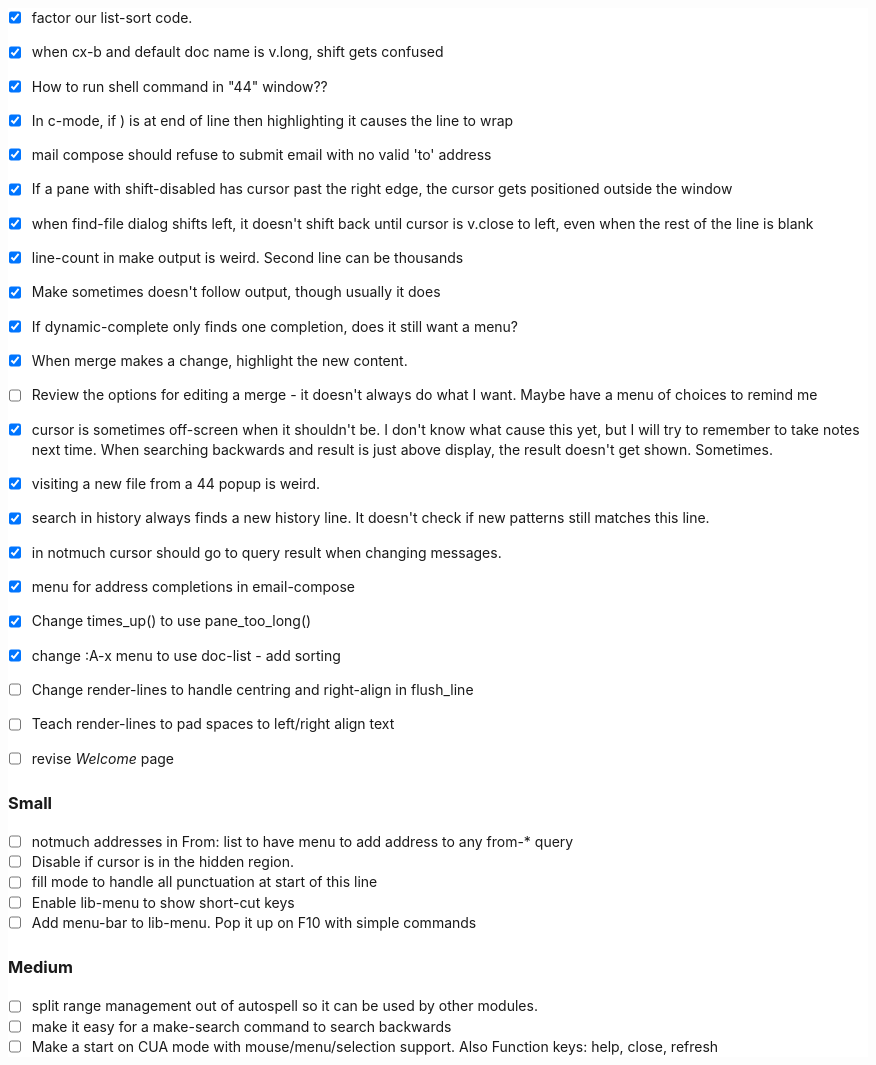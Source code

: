 - [X] factor our list-sort code.
- [X] when cx-b and default doc name is v.long, shift gets confused
- [X] How to run shell command in "44" window??
- [X] In c-mode, if ) is at end of line then highlighting it causes the
      line to wrap
- [X] mail compose should refuse to submit email with no valid 'to' address
- [X] If a pane with shift-disabled has cursor past the right edge, the
      cursor gets positioned outside the window
- [X] when find-file dialog shifts left, it doesn't shift back until
      cursor is v.close to left, even when the rest of the line is blank
- [X] line-count in make output is weird.  Second line can be thousands
- [X] Make sometimes doesn't follow output, though usually it does
- [X] If dynamic-complete only finds one completion, does it still want
      a menu?
- [X] When merge makes a change, highlight the new content.
- [ ] Review the options for editing a merge - it doesn't always do what
      I want.  Maybe have a menu of choices to remind me
- [X] cursor is sometimes off-screen when it shouldn't be.  I don't know
      what cause this yet, but I will try to remember to take notes next
      time.
      When searching backwards and result is just above display, the
      result doesn't get shown.  Sometimes.
- [X] visiting a new file from a 44 popup is weird.
- [X] search in history always finds a new history line.  It doesn't
      check if new patterns still matches this line.
- [X] in notmuch cursor should go to query result when changing
      messages.
- [X] menu for address completions in email-compose

- [X] Change times_up() to use pane_too_long()
- [X] change :A-x menu to use doc-list - add sorting
- [ ] Change render-lines to handle centring and right-align in flush_line
- [ ] Teach render-lines to pad spaces to left/right align text
- [ ] revise *Welcome* page

### Small

- [ ] notmuch addresses in From: list to have menu to add address to
      any from-* query
- [ ] Disable <hide> if cursor is in the hidden region.
- [ ] fill mode to handle all punctuation at start of this line
- [ ] Enable lib-menu to show short-cut keys
- [ ] Add menu-bar to lib-menu.  Pop it up on F10 with simple commands

### Medium

- [ ] split range management out of autospell so it can be used by other
  modules.
- [ ] make it easy for a make-search command to search backwards
- [ ] Make a start on CUA mode with mouse/menu/selection support.
      Also Function keys: help, close, refresh
